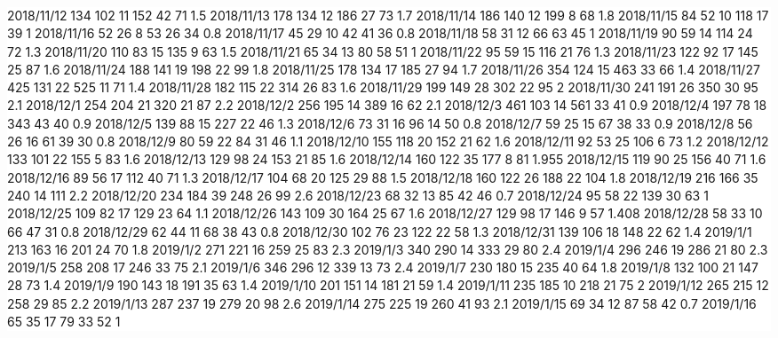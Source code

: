 2018/11/12	134	102	11	152	42	71	1.5
2018/11/13	178	134	12	186	27	73	1.7
2018/11/14	186	140	12	199	8	68	1.8
2018/11/15	84	52	10	118	17	39	1
2018/11/16	52	26	8	53	26	34	0.8
2018/11/17	45	29	10	42	41	36	0.8
2018/11/18	58	31	12	66	63	45	1
2018/11/19	90	59	14	114	24	72	1.3
2018/11/20	110	83	15	135	9	63	1.5
2018/11/21	65	34	13	80	58	51	1
2018/11/22	95	59	15	116	21	76	1.3
2018/11/23	122	92	17	145	25	87	1.6
2018/11/24	188	141	19	198	22	99	1.8
2018/11/25	178	134	17	185	27	94	1.7
2018/11/26	354	124	15	463	33	66	1.4
2018/11/27	425	131	22	525	11	71	1.4
2018/11/28	182	115	22	314	26	83	1.6
2018/11/29	199	149	28	302	22	95	2
2018/11/30	241	191	26	350	30	95	2.1
2018/12/1	254	204	21	320	21	87	2.2
2018/12/2	256	195	14	389	16	62	2.1
2018/12/3	461	103	14	561	33	41	0.9
2018/12/4	197	78	18	343	43	40	0.9
2018/12/5	139	88	15	227	22	46	1.3
2018/12/6	73	31	16	96	14	50	0.8
2018/12/7	59	25	15	67	38	33	0.9
2018/12/8	56	26	16	61	39	30	0.8
2018/12/9	80	59	22	84	31	46	1.1
2018/12/10	155	118	20	152	21	62	1.6
2018/12/11	92	53	25	106	6	73	1.2
2018/12/12	133	101	22	155	5	83	1.6
2018/12/13	129	98	24	153	21	85	1.6
2018/12/14	160	122	35	177	8	81	1.955
2018/12/15	119	90	25	156	40	71	1.6
2018/12/16	89	56	17	112	40	71	1.3
2018/12/17	104	68	20	125	29	88	1.5
2018/12/18	160	122	26	188	22	104	1.8
2018/12/19	216	166	35	240	14	111	2.2
2018/12/20	234	184	39	248	26	99	2.6
2018/12/23	68	32	13	85	42	46	0.7
2018/12/24	95	58	22	139	30	63	1
2018/12/25	109	82	17	129	23	64	1.1
2018/12/26	143	109	30	164	25	67	1.6
2018/12/27	129	98	17	146	9	57	1.408
2018/12/28	58	33	10	66	47	31	0.8
2018/12/29	62	44	11	68	38	43	0.8
2018/12/30	102	76	23	122	22	58	1.3
2018/12/31	139	106	18	148	22	62	1.4
2019/1/1	213	163	16	201	24	70	1.8
2019/1/2	271	221	16	259	25	83	2.3
2019/1/3	340	290	14	333	29	80	2.4
2019/1/4	296	246	19	286	21	80	2.3
2019/1/5	258	208	17	246	33	75	2.1
2019/1/6	346	296	12	339	13	73	2.4
2019/1/7	230	180	15	235	40	64	1.8
2019/1/8	132	100	21	147	28	73	1.4
2019/1/9	190	143	18	191	35	63	1.4
2019/1/10	201	151	14	181	21	59	1.4
2019/1/11	235	185	10	218	21	75	2
2019/1/12	265	215	12	258	29	85	2.2
2019/1/13	287	237	19	279	20	98	2.6
2019/1/14	275	225	19	260	41	93	2.1
2019/1/15	69	34	12	87	58	42	0.7
2019/1/16	65	35	17	79	33	52	1